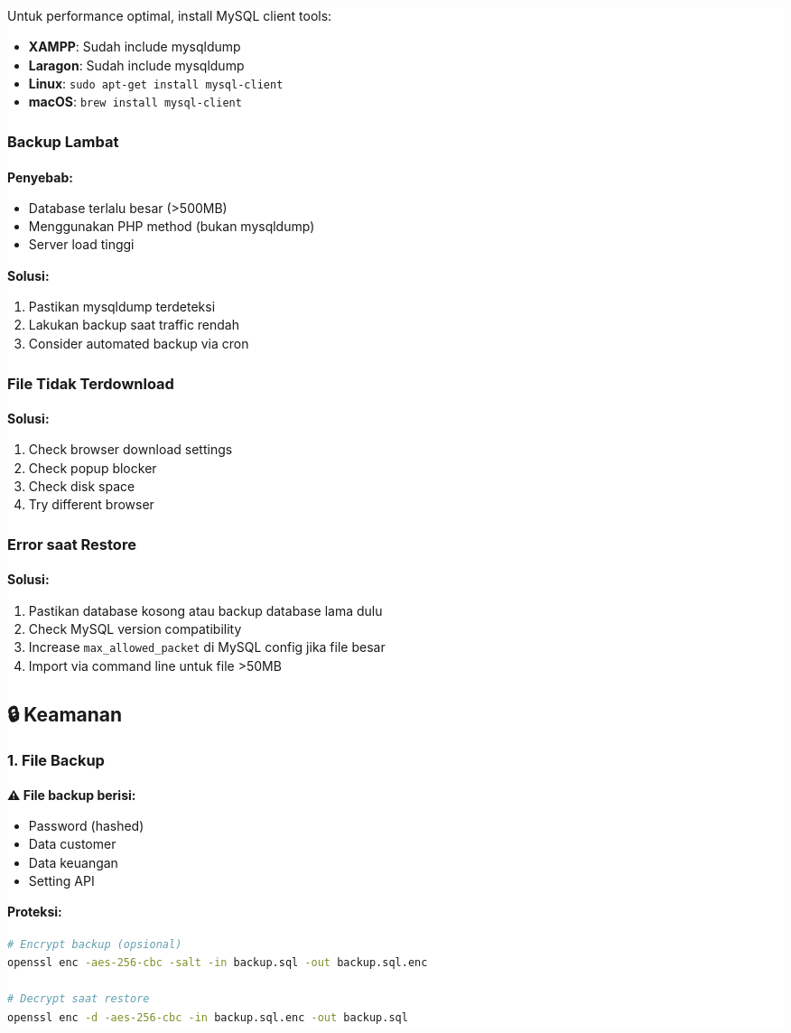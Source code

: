 Untuk performance optimal, install MySQL client tools:
- **XAMPP**: Sudah include mysqldump
- **Laragon**: Sudah include mysqldump
- **Linux**: `sudo apt-get install mysql-client`
- **macOS**: `brew install mysql-client`

### Backup Lambat

**Penyebab:**
- Database terlalu besar (>500MB)
- Menggunakan PHP method (bukan mysqldump)
- Server load tinggi

**Solusi:**
1. Pastikan mysqldump terdeteksi
2. Lakukan backup saat traffic rendah
3. Consider automated backup via cron

### File Tidak Terdownload

**Solusi:**
1. Check browser download settings
2. Check popup blocker
3. Check disk space
4. Try different browser

### Error saat Restore

**Solusi:**
1. Pastikan database kosong atau backup database lama dulu
2. Check MySQL version compatibility
3. Increase `max_allowed_packet` di MySQL config jika file besar
4. Import via command line untuk file >50MB

## 🔒 Keamanan

### 1. File Backup

**⚠️ File backup berisi:**
- Password (hashed)
- Data customer
- Data keuangan
- Setting API

**Proteksi:**
```bash
# Encrypt backup (opsional)
openssl enc -aes-256-cbc -salt -in backup.sql -out backup.sql.enc

# Decrypt saat restore
openssl enc -d -aes-256-cbc -in backup.sql.enc -out backup.sql
```

